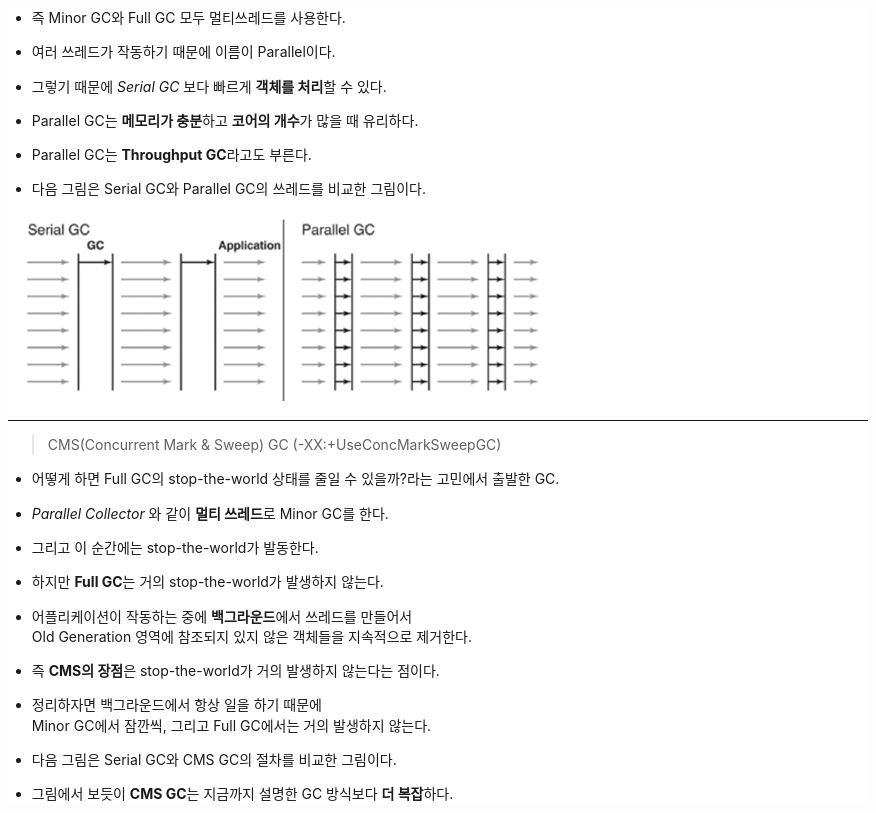* 즉 Minor GC와 Full GC 모두 멀티쓰레드를 사용한다.

* 여러 쓰레드가 작동하기 때문에 이름이 Parallel이다.

* 그렇기 때문에 *Serial GC* 보다 빠르게 **객체를 처리**할 수 있다. 


* Parallel GC는 **메모리가 충분**하고 **코어의 개수**가 많을 때 유리하다. 

* Parallel GC는 **Throughput GC**라고도 부른다.


* 다음 그림은 Serial GC와 Parallel GC의 쓰레드를 비교한 그림이다.

![](/assets/img/java/java_garbage_collection_2_1.png)







---










> CMS(Concurrent Mark & Sweep) GC (-XX:+UseConcMarkSweepGC)

* 어떻게 하면 Full GC의 stop-the-world 상태를 줄일 수 있을까?라는 고민에서 출발한 GC.

* *Parallel Collector* 와 같이 **멀티 쓰레드**로 Minor GC를 한다.

* 그리고 이 순간에는 stop-the-world가 발동한다.

* 하지만 **Full GC**는 거의 stop-the-world가 발생하지 않는다. 

* 어플리케이션이 작동하는 중에 **백그라운드**에서 쓰레드를 만들어서 <br> Old Generation 영역에 참조되지 있지 않은 객체들을 지속적으로 제거한다.

* 즉 **CMS의 장점**은 stop-the-world가 거의 발생하지 않는다는 점이다.

* 정리하자면 백그라운드에서 항상 일을 하기 때문에 <br> Minor GC에서 잠깐씩, 그리고 Full GC에서는 거의 발생하지 않는다.

* 다음 그림은 Serial GC와 CMS GC의 절차를 비교한 그림이다. 

* 그림에서 보듯이 **CMS GC**는 지금까지 설명한 GC 방식보다 **더 복잡**하다.
